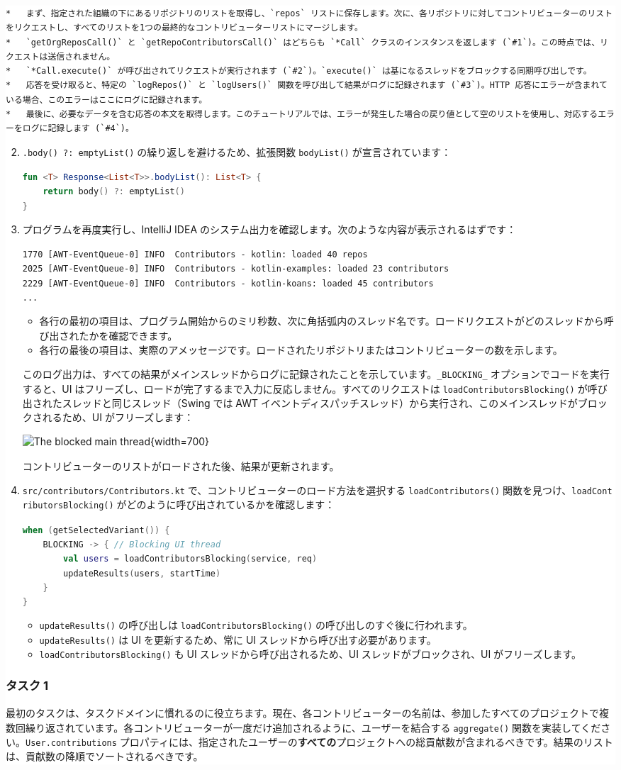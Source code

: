     *   まず、指定された組織の下にあるリポジトリのリストを取得し、`repos` リストに保存します。次に、各リポジトリに対してコントリビューターのリストをリクエストし、すべてのリストを1つの最終的なコントリビューターリストにマージします。
    *   `getOrgReposCall()` と `getRepoContributorsCall()` はどちらも `*Call` クラスのインスタンスを返します (`#1`)。この時点では、リクエストは送信されません。
    *   `*Call.execute()` が呼び出されてリクエストが実行されます (`#2`)。`execute()` は基になるスレッドをブロックする同期呼び出しです。
    *   応答を受け取ると、特定の `logRepos()` と `logUsers()` 関数を呼び出して結果がログに記録されます (`#3`)。HTTP 応答にエラーが含まれている場合、このエラーはここにログに記録されます。
    *   最後に、必要なデータを含む応答の本文を取得します。このチュートリアルでは、エラーが発生した場合の戻り値として空のリストを使用し、対応するエラーをログに記録します (`#4`)。

2.  `.body() ?: emptyList()` の繰り返しを避けるため、拡張関数 `bodyList()` が宣言されています：

    ```kotlin
    fun <T> Response<List<T>>.bodyList(): List<T> {
        return body() ?: emptyList()
    }
    ```

3.  プログラムを再度実行し、IntelliJ IDEA のシステム出力を確認します。次のような内容が表示されるはずです：

    ```text
    1770 [AWT-EventQueue-0] INFO  Contributors - kotlin: loaded 40 repos
    2025 [AWT-EventQueue-0] INFO  Contributors - kotlin-examples: loaded 23 contributors
    2229 [AWT-EventQueue-0] INFO  Contributors - kotlin-koans: loaded 45 contributors
    ...
    ```

    *   各行の最初の項目は、プログラム開始からのミリ秒数、次に角括弧内のスレッド名です。ロードリクエストがどのスレッドから呼び出されたかを確認できます。
    *   各行の最後の項目は、実際のアメッセージです。ロードされたリポジトリまたはコントリビューターの数を示します。

    このログ出力は、すべての結果がメインスレッドからログに記録されたことを示しています。`_BLOCKING_` オプションでコードを実行すると、UI はフリーズし、ロードが完了するまで入力に反応しません。すべてのリクエストは `loadContributorsBlocking()` が呼び出されたスレッドと同じスレッド（Swing では AWT イベントディスパッチスレッド）から実行され、このメインスレッドがブロックされるため、UI がフリーズします：

    ![The blocked main thread](blocking.png){width=700}

    コントリビューターのリストがロードされた後、結果が更新されます。

4.  `src/contributors/Contributors.kt` で、コントリビューターのロード方法を選択する `loadContributors()` 関数を見つけ、`loadContributorsBlocking()` がどのように呼び出されているかを確認します：

    ```kotlin
    when (getSelectedVariant()) {
        BLOCKING -> { // Blocking UI thread
            val users = loadContributorsBlocking(service, req)
            updateResults(users, startTime)
        }
    }
    ```

    *   `updateResults()` の呼び出しは `loadContributorsBlocking()` の呼び出しのすぐ後に行われます。
    *   `updateResults()` は UI を更新するため、常に UI スレッドから呼び出す必要があります。
    *   `loadContributorsBlocking()` も UI スレッドから呼び出されるため、UI スレッドがブロックされ、UI がフリーズします。

### タスク 1

最初のタスクは、タスクドメインに慣れるのに役立ちます。現在、各コントリビューターの名前は、参加したすべてのプロジェクトで複数回繰り返されています。各コントリビューターが一度だけ追加されるように、ユーザーを結合する `aggregate()` 関数を実装してください。`User.contributions` プロパティには、指定されたユーザーの**すべての**プロジェクトへの総貢献数が含まれるべきです。結果のリストは、貢献数の降順でソートされるべきです。


[//]: # (title: コルーチンとチャネル − チュートリアル)